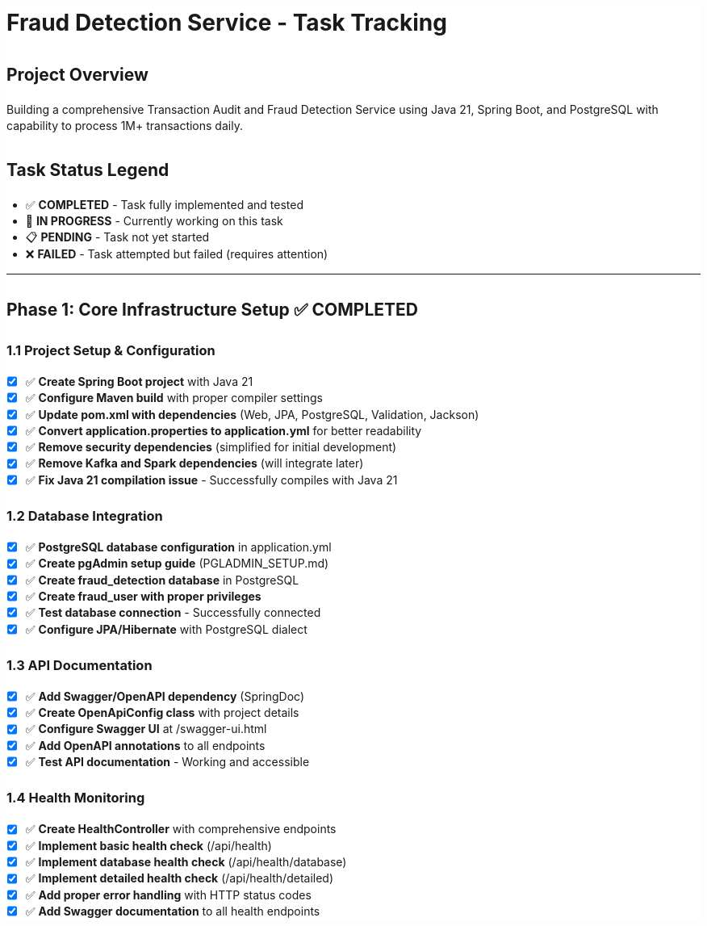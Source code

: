 # Fraud Detection Service - Task Tracking

## Project Overview
Building a comprehensive Transaction Audit and Fraud Detection Service using Java 21, Spring Boot, and PostgreSQL with capability to process 1M+ transactions daily.

## Task Status Legend
- ✅ **COMPLETED** - Task fully implemented and tested
- 🔄 **IN PROGRESS** - Currently working on this task
- 📋 **PENDING** - Task not yet started
- ❌ **FAILED** - Task attempted but failed (requires attention)

---

## Phase 1: Core Infrastructure Setup ✅ **COMPLETED**

### 1.1 Project Setup & Configuration
- [x] ✅ **Create Spring Boot project** with Java 21
- [x] ✅ **Configure Maven build** with proper compiler settings
- [x] ✅ **Update pom.xml with dependencies** (Web, JPA, PostgreSQL, Validation, Jackson)
- [x] ✅ **Convert application.properties to application.yml** for better readability
- [x] ✅ **Remove security dependencies** (simplified for initial development)
- [x] ✅ **Remove Kafka and Spark dependencies** (will integrate later)
- [x] ✅ **Fix Java 21 compilation issue** - Successfully compiles with Java 21

### 1.2 Database Integration
- [x] ✅ **PostgreSQL database configuration** in application.yml
- [x] ✅ **Create pgAdmin setup guide** (PGLADMIN_SETUP.md)
- [x] ✅ **Create fraud_detection database** in PostgreSQL
- [x] ✅ **Create fraud_user with proper privileges**
- [x] ✅ **Test database connection** - Successfully connected
- [x] ✅ **Configure JPA/Hibernate** with PostgreSQL dialect

### 1.3 API Documentation
- [x] ✅ **Add Swagger/OpenAPI dependency** (SpringDoc)
- [x] ✅ **Create OpenApiConfig class** with project details
- [x] ✅ **Configure Swagger UI** at /swagger-ui.html
- [x] ✅ **Add OpenAPI annotations** to all endpoints
- [x] ✅ **Test API documentation** - Working and accessible

### 1.4 Health Monitoring
- [x] ✅ **Create HealthController** with comprehensive endpoints
- [x] ✅ **Implement basic health check** (/api/health)
- [x] ✅ **Implement database health check** (/api/health/database)
- [x] ✅ **Implement detailed health check** (/api/health/detailed)
- [x] ✅ **Add proper error handling** with HTTP status codes
- [x] ✅ **Add Swagger documentation** to all health endpoints
